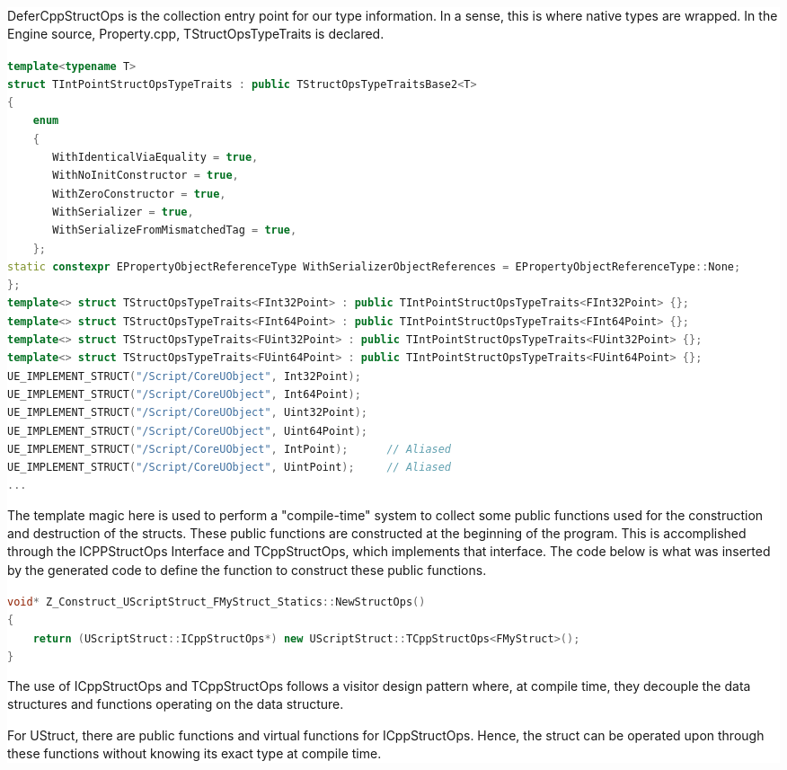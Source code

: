 DeferCppStructOps is the collection entry point for our type information. In a sense, this is where native types are wrapped. In the Engine source, Property.cpp, TStructOpsTypeTraits is declared.

```cpp
template<typename T>  
struct TIntPointStructOpsTypeTraits : public TStructOpsTypeTraitsBase2<T>  
{  
	enum   
	{  
	   WithIdenticalViaEquality = true,  
	   WithNoInitConstructor = true,  
	   WithZeroConstructor = true,  
	   WithSerializer = true,  
	   WithSerializeFromMismatchedTag = true,  
	}; 
static constexpr EPropertyObjectReferenceType WithSerializerObjectReferences = EPropertyObjectReferenceType::None;  
};  
template<> struct TStructOpsTypeTraits<FInt32Point> : public TIntPointStructOpsTypeTraits<FInt32Point> {};  
template<> struct TStructOpsTypeTraits<FInt64Point> : public TIntPointStructOpsTypeTraits<FInt64Point> {};  
template<> struct TStructOpsTypeTraits<FUint32Point> : public TIntPointStructOpsTypeTraits<FUint32Point> {};  
template<> struct TStructOpsTypeTraits<FUint64Point> : public TIntPointStructOpsTypeTraits<FUint64Point> {};  
UE_IMPLEMENT_STRUCT("/Script/CoreUObject", Int32Point);  
UE_IMPLEMENT_STRUCT("/Script/CoreUObject", Int64Point);  
UE_IMPLEMENT_STRUCT("/Script/CoreUObject", Uint32Point);  
UE_IMPLEMENT_STRUCT("/Script/CoreUObject", Uint64Point);  
UE_IMPLEMENT_STRUCT("/Script/CoreUObject", IntPoint);      // Aliased  
UE_IMPLEMENT_STRUCT("/Script/CoreUObject", UintPoint);     // Aliased
...
```

The template magic here is used to perform a "compile-time" system to collect some public functions used for the construction and destruction of the structs. These public functions are constructed at the beginning of the program. This is accomplished through the ICPPStructOps Interface and TCppStructOps, which implements that interface. The code below is what was inserted by the generated code to define the function to construct these public functions.

```cpp
void* Z_Construct_UScriptStruct_FMyStruct_Statics::NewStructOps()  
{       
	return (UScriptStruct::ICppStructOps*) new UScriptStruct::TCppStructOps<FMyStruct>();  
}
```

  
The use of ICppStructOps and TCppStructOps follows a visitor design pattern where, at compile time, they decouple the data structures and functions operating on the data structure.

For UStruct, there are public functions and virtual functions for ICppStructOps. Hence, the struct can be operated upon through these functions without knowing its exact type at compile time.
